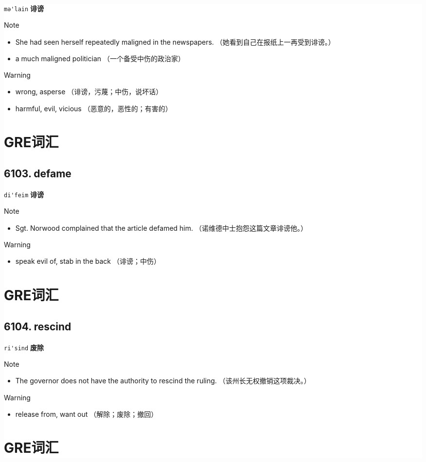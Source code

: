 `mə'lain`  **诽谤**

> [!NOTE]
>
> - She had seen herself repeatedly maligned in the newspapers. （她看到自己在报纸上一再受到诽谤。）
>
> - a much maligned politician （一个备受中伤的政治家）
>

> [!WARNING]
>
> - wrong, asperse （诽谤，污蔑；中伤，说坏话）
>
> - harmful, evil, vicious （恶意的，恶性的；有害的）
>

# GRE词汇

## 6103. defame

`di'feim`  **诽谤**

> [!NOTE]
>
> - Sgt. Norwood complained that the article defamed him. （诺维德中士抱怨这篇文章诽谤他。）
>

> [!WARNING]
>
> - speak evil of, stab in the back （诽谤；中伤）
>

# GRE词汇

## 6104. rescind

`ri'sind`  **废除**

> [!NOTE]
>
> - The governor does not have the authority to rescind the ruling. （该州长无权撤销这项裁决。）
>

> [!WARNING]
>
> - release from, want out （解除；废除；撤回）
>

# GRE词汇
